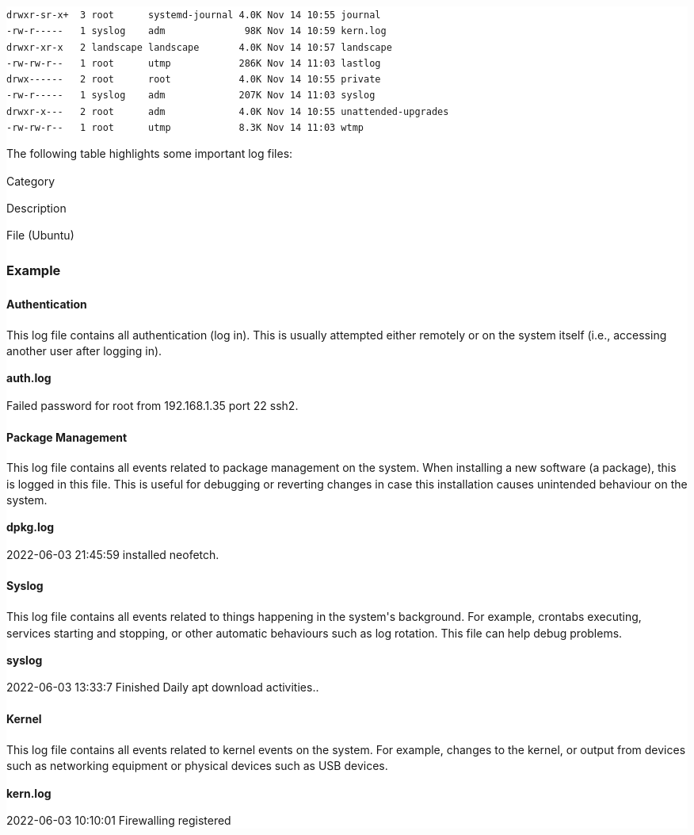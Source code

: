 ```shell-session
drwxr-sr-x+  3 root      systemd-journal 4.0K Nov 14 10:55 journal
-rw-r-----   1 syslog    adm              98K Nov 14 10:59 kern.log
drwxr-xr-x   2 landscape landscape       4.0K Nov 14 10:57 landscape
-rw-rw-r--   1 root      utmp            286K Nov 14 11:03 lastlog
drwx------   2 root      root            4.0K Nov 14 10:55 private
-rw-r-----   1 syslog    adm             207K Nov 14 11:03 syslog
drwxr-x---   2 root      adm             4.0K Nov 14 10:55 unattended-upgrades
-rw-rw-r--   1 root      utmp            8.3K Nov 14 11:03 wtmp
```

The following table highlights some important log files:

Category

Description

File (Ubuntu)

### Example

#### Authentication

This log file contains all authentication (log in). This is usually attempted either remotely or on the system itself (i.e., accessing another user after logging in).

**auth.log**

Failed password for root from 192.168.1.35 port 22 ssh2.  

#### Package Management

This log file contains all events related to package management on the system. When installing a new software (a package), this is logged in this file. This is useful for debugging or reverting changes in case this installation causes unintended behaviour on the system.

**dpkg.log**

2022-06-03 21:45:59 installed neofetch.

#### Syslog

This log file contains all events related to things happening in the system's background. For example, crontabs executing, services starting and stopping, or other automatic behaviours such as log rotation. This file can help debug problems.

**syslog**

2022-06-03 13:33:7 Finished Daily apt download activities..

#### Kernel

This log file contains all events related to kernel events on the system. For example, changes to the kernel, or output from devices such as networking equipment or physical devices such as USB devices. 

**kern.log**

2022-06-03 10:10:01 Firewalling registered
